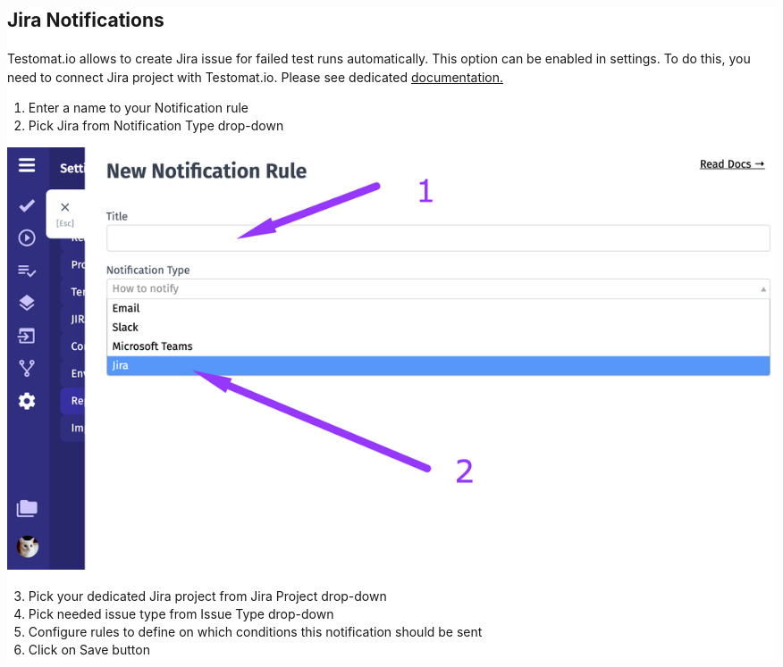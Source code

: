 ## Jira Notifications

Testomat.io allows to create Jira issue for failed test runs automatically. This option can be enabled in settings.
To do this, you need to connect Jira project with Testomat.io. Please see dedicated  [documentation. ](https://docs.testomat.io/integration/jira/#connecting-to-jira-project)

1. Enter a name to your Notification rule
2. Pick Jira from Notification Type drop-down

![image](./images/128397211-1e2aa7d8-3014-4e38-a6a6-4e1fc17adb1b.png)

3. Pick your dedicated Jira project from Jira Project drop-down
4. Pick needed issue type from Issue Type drop-down
5. Configure rules to define on which conditions this notification should be sent
6.  Click on Save button
